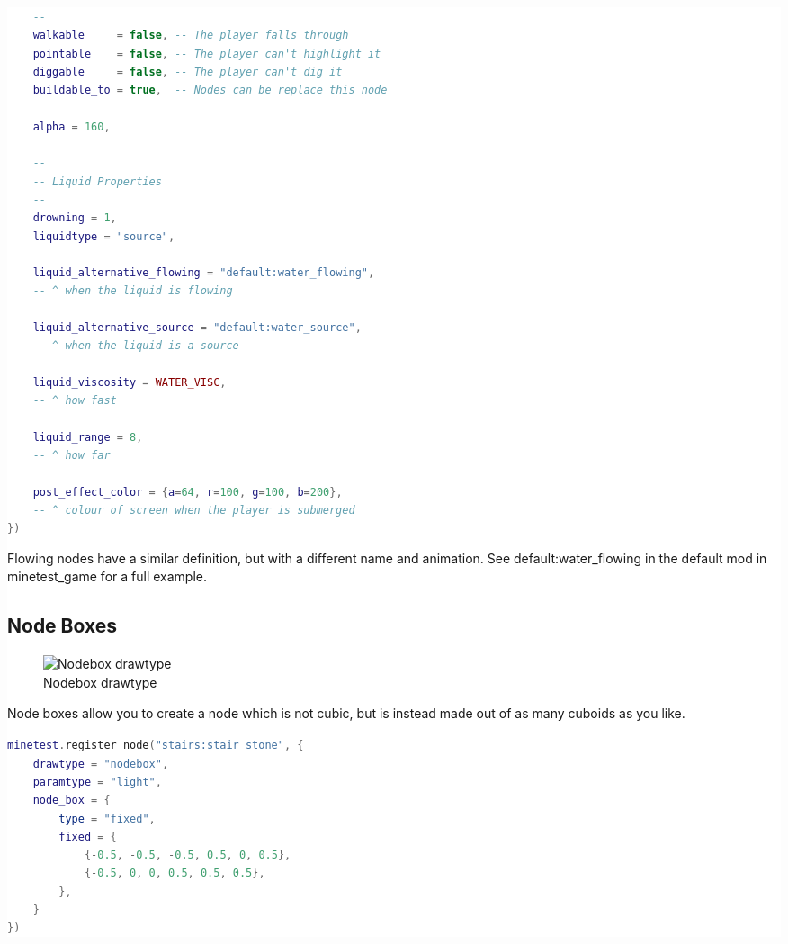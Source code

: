 ```lua
    --
    walkable     = false, -- The player falls through
    pointable    = false, -- The player can't highlight it
    diggable     = false, -- The player can't dig it
    buildable_to = true,  -- Nodes can be replace this node

    alpha = 160,

    --
    -- Liquid Properties
    --
    drowning = 1,
    liquidtype = "source",

    liquid_alternative_flowing = "default:water_flowing",
    -- ^ when the liquid is flowing

    liquid_alternative_source = "default:water_source",
    -- ^ when the liquid is a source

    liquid_viscosity = WATER_VISC,
    -- ^ how fast

    liquid_range = 8,
    -- ^ how far

    post_effect_color = {a=64, r=100, g=100, b=200},
    -- ^ colour of screen when the player is submerged
})
```

Flowing nodes have a similar definition, but with a different name and animation.
See default:water_flowing in the default mod in minetest_game for a full example.


## Node Boxes

<figure class="right_image">
    <img src="{{ page.root }}//static/drawtype_nodebox.gif" alt="Nodebox drawtype">
    <figcaption>
        Nodebox drawtype
    </figcaption>
</figure>

Node boxes allow you to create a node which is not cubic, but is instead made out
of as many cuboids as you like.

```lua
minetest.register_node("stairs:stair_stone", {
    drawtype = "nodebox",
    paramtype = "light",
    node_box = {
        type = "fixed",
        fixed = {
            {-0.5, -0.5, -0.5, 0.5, 0, 0.5},
            {-0.5, 0, 0, 0.5, 0.5, 0.5},
        },
    }
})
```
